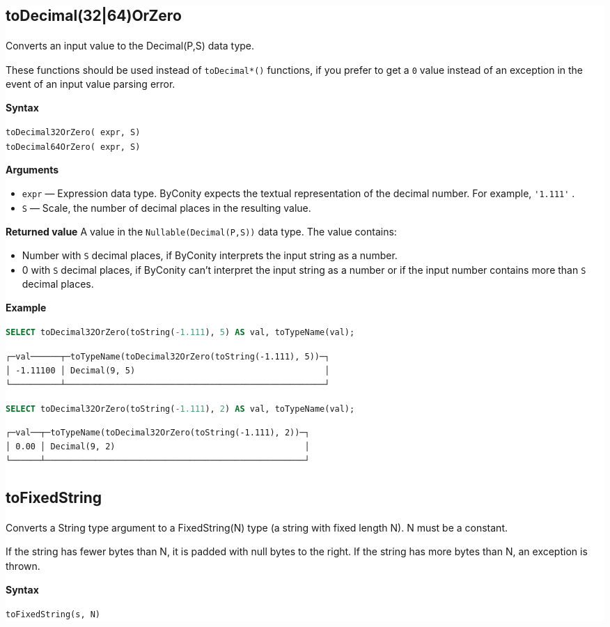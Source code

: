 ## toDecimal(32|64)OrZero
Converts an input value to the Decimal(P,S) data type.

These functions should be used instead of `toDecimal*()` functions, if you prefer to get a `0` value instead of an exception in the event of an input value parsing error.

**Syntax**

```sql
toDecimal32OrZero( expr, S)
toDecimal64OrZero( expr, S)
```


**Arguments**
- `expr` — Expression data type. ByConity expects the textual representation of the decimal number. For example, `'1.111'` . 
- `S` — Scale, the number of decimal places in the resulting value. 

**Returned value**
A value in the `Nullable(Decimal(P,S))` data type. The value contains:
- Number with `S` decimal places, if ByConity interprets the input string as a number. 
- 0 with `S` decimal places, if ByConity can’t interpret the input string as a number or if the input number contains more than `S` decimal places. 

**Example**

```sql
SELECT toDecimal32OrZero(toString(-1.111), 5) AS val, toTypeName(val);
```

```plain%20text
┌─val──────┬─toTypeName(toDecimal32OrZero(toString(-1.111), 5))─┐
│ -1.11100 │ Decimal(9, 5)                                      │
└──────────┴────────────────────────────────────────────────────┘
```

```sql
SELECT toDecimal32OrZero(toString(-1.111), 2) AS val, toTypeName(val);
```

```plain%20text
┌─val──┬─toTypeName(toDecimal32OrZero(toString(-1.111), 2))─┐
│ 0.00 │ Decimal(9, 2)                                      │
└──────┴────────────────────────────────────────────────────┘
```

## toFixedString
Converts a String type argument to a FixedString(N) type (a string with fixed length N). N must be a constant.

If the string has fewer bytes than N, it is padded with null bytes to the right. If the string has more bytes than N, an exception is thrown.

**Syntax**

```sql
toFixedString(s, N)
```
